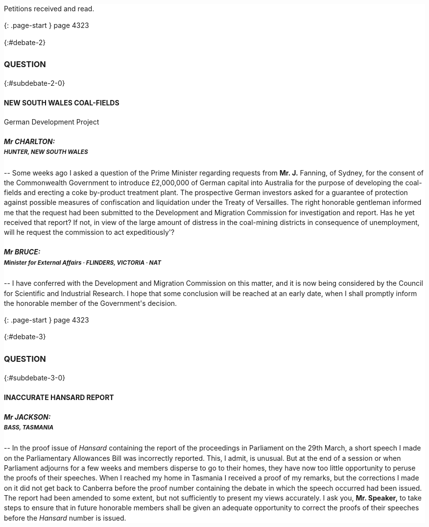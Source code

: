 Petitions received and read. 

{: .page-start }
page 4323

{:#debate-2}
### QUESTION

{:#subdebate-2-0}
#### NEW SOUTH WALES COAL-FIELDS

German Development Project

##### Mr CHARLTON:<br><small class="text-muted">HUNTER, NEW SOUTH WALES</small>

-- Some weeks ago I asked a question of the Prime Minister regarding requests from  **Mr. J.**  Fanning, of Sydney, for the consent of the Commonwealth Government to introduce £2,000,000 of German capital into Australia for the purpose of developing the coal-fields and erecting a coke by-product treatment plant. The prospective German investors asked for a guarantee of protection against possible measures of confiscation and liquidation under the Treaty of Versailles. The right honorable gentleman informed me that the request had been submitted to the Development and Migration Commission for investigation and report. Has he yet received that report? If not, in view  of  the large amount of distress in the coal-mining districts in consequence  of  unemployment, will he request the commission to act expeditiously'? 

##### Mr BRUCE:<br><small class="text-muted">Minister for External Affairs &middot; FLINDERS, VICTORIA &middot; NAT</small>

-- I have conferred with the Development and Migration Commission on this matter, and it is now being considered by the Council for Scientific and Industrial Research. I hope that some conclusion will be reached at an early date, when I shall promptly inform the honorable member of the Government's decision. 

{: .page-start }
page 4323

{:#debate-3}
### QUESTION

{:#subdebate-3-0}
#### INACCURATE HANSARD REPORT

##### Mr JACKSON:<br><small class="text-muted">BASS, TASMANIA</small>

-- In the proof issue of  *Hansard*  containing the report of the proceedings in Parliament on the 29th March, a short speech I made on the Parliamentary Allowances Bill was incorrectly reported. This, I admit, is unusual. But at the end of a session or when Parliament adjourns for a few weeks and members disperse to go to their homes, they have now too little opportunity to peruse the proofs of their speeches. When I reached my home in Tasmania I received a proof of my remarks, but the corrections I made on it did not get back to Canberra before the proof number containing the debate in which the speech occurred had been issued. The report had been amended to some extent, but not sufficiently to present my views accurately. I ask you,  **Mr. Speaker,**  to take steps to ensure that in future honorable members shall be given an adequate opportunity to correct the proofs of their speeches before the  *Hansard*  number is issued. 
